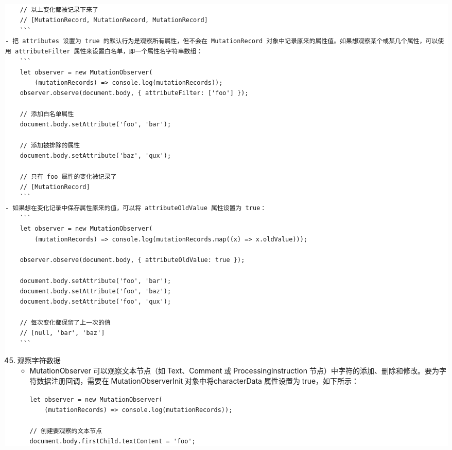         // 以上变化都被记录下来了
        // [MutationRecord, MutationRecord, MutationRecord]
        ```
    - 把 attributes 设置为 true 的默认行为是观察所有属性，但不会在 MutationRecord 对象中记录原来的属性值。如果想观察某个或某几个属性，可以使用 attributeFilter 属性来设置白名单，即一个属性名字符串数组：
        ```
        let observer = new MutationObserver( 
            (mutationRecords) => console.log(mutationRecords)); 
        observer.observe(document.body, { attributeFilter: ['foo'] }); 
        
        // 添加白名单属性
        document.body.setAttribute('foo', 'bar'); 
        
        // 添加被排除的属性
        document.body.setAttribute('baz', 'qux');

        // 只有 foo 属性的变化被记录了
        // [MutationRecord] 
        ```
    - 如果想在变化记录中保存属性原来的值，可以将 attributeOldValue 属性设置为 true：
        ```
        let observer = new MutationObserver( 
            (mutationRecords) => console.log(mutationRecords.map((x) => x.oldValue))); 
        
        observer.observe(document.body, { attributeOldValue: true }); 
        
        document.body.setAttribute('foo', 'bar'); 
        document.body.setAttribute('foo', 'baz'); 
        document.body.setAttribute('foo', 'qux'); 
        
        // 每次变化都保留了上一次的值
        // [null, 'bar', 'baz']
        ```

45. 观察字符数据
    - MutationObserver 可以观察文本节点（如 Text、Comment 或 ProcessingInstruction 节点）中字符的添加、删除和修改。要为字符数据注册回调，需要在 MutationObserverInit 对象中将characterData 属性设置为 true，如下所示：
        ```
        let observer = new MutationObserver( 
            (mutationRecords) => console.log(mutationRecords)); 
        
        // 创建要观察的文本节点
        document.body.firstChild.textContent = 'foo'; 
